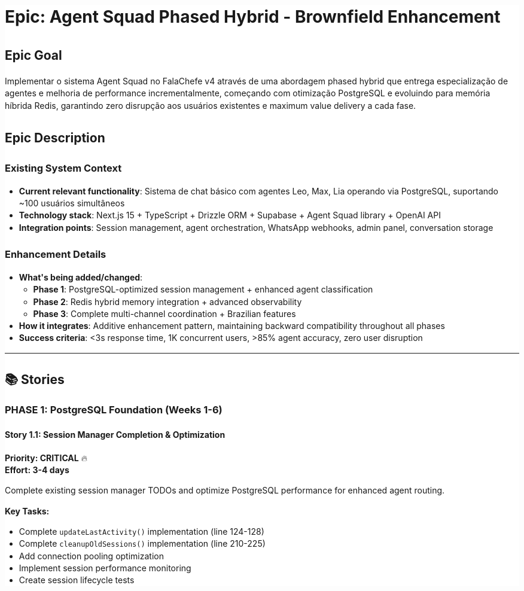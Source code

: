 # Epic: Agent Squad Phased Hybrid - Brownfield Enhancement

## Epic Goal

Implementar o sistema Agent Squad no FalaChefe v4 através de uma abordagem phased hybrid que entrega especialização de agentes e melhoria de performance incrementalmente, começando com otimização PostgreSQL e evoluindo para memória híbrida Redis, garantindo zero disrupção aos usuários existentes e maximum value delivery a cada fase.

## Epic Description

### Existing System Context

- **Current relevant functionality**: Sistema de chat básico com agentes Leo, Max, Lia operando via PostgreSQL, suportando ~100 usuários simultâneos
- **Technology stack**: Next.js 15 + TypeScript + Drizzle ORM + Supabase + Agent Squad library + OpenAI API
- **Integration points**: Session management, agent orchestration, WhatsApp webhooks, admin panel, conversation storage

### Enhancement Details

- **What's being added/changed**: 
  - **Phase 1**: PostgreSQL-optimized session management + enhanced agent classification
  - **Phase 2**: Redis hybrid memory integration + advanced observability  
  - **Phase 3**: Complete multi-channel coordination + Brazilian features
- **How it integrates**: Additive enhancement pattern, maintaining backward compatibility throughout all phases
- **Success criteria**: <3s response time, 1K concurrent users, >85% agent accuracy, zero user disruption

---

## 📚 Stories

### **PHASE 1: PostgreSQL Foundation (Weeks 1-6)**

#### **Story 1.1: Session Manager Completion & Optimization**
**Priority: CRITICAL** 🔥  
**Effort: 3-4 days**

Complete existing session manager TODOs and optimize PostgreSQL performance for enhanced agent routing.

**Key Tasks:**
- Complete `updateLastActivity()` implementation (line 124-128)
- Complete `cleanupOldSessions()` implementation (line 210-225)  
- Add connection pooling optimization
- Implement session performance monitoring
- Create session lifecycle tests
